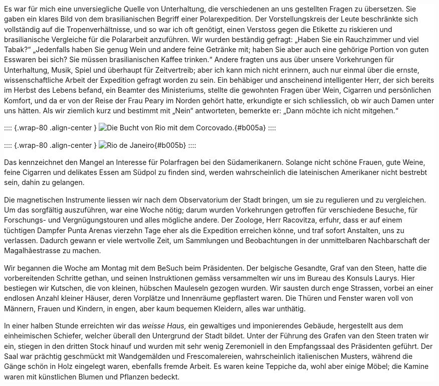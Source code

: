 Es war für mich eine unversiegliche Quelle von Unterhaltung, die verschiedenen
an uns gestellten Fragen zu übersetzen. Sie gaben ein klares Bild von dem
brasilianischen Begriff einer Polarexpedition. Der Vorstellungskreis der Leute
beschränkte sich vollständig auf die Tropenverhältnisse, und so war ich oft
genötigt, einen Verstoss gegen die Etikette zu riskieren und brasilianische
Vergleiche für die Polararbeit anzuführen. Wir wurden beständig gefragt: „Haben
Sie ein Rauchzimmer und viel Tabak?“ „Jedenfalls haben Sie genug Wein und andere
feine Getränke mit; haben Sie aber auch eine gehörige Portion von guten Esswaren
bei sich? Sie müssen brasilianischen Kaffee trinken.“ Andere fragten uns aus
über unsere Vorkehrungen für Unterhaltung, Musik, Spiel und überhaupt für
Zeitvertreib; aber ich kann mich nicht erinnern, auch nur einmal über die
ernste, wissenschaftliche Arbeit der Expedition gefragt worden zu sein. Ein
behäbiger und anscheinend intelligenter Herr, der sich bereits im Herbst des
Lebens befand, ein Beamter des Ministeriums, stellte die gewohnten Fragen über
Wein, Cigarren und persönlichen Komfort, und da er von der Reise der Frau Peary
im Norden gehört hatte, erkundigte er sich schliesslich, ob wir auch Damen unter
uns hätten. Als wir ziemlich kurz und bestimmt mit „Nein“ antworteten, bemerkte
er: „Dann möchte ich nicht mitgehen.“

:::: {.wrap-80 .align-center }
![Die Bucht von Rio mit dem Corcovado.](Die_erste_Suedpolarnacht_005a.jpg "Die Bucht von Rio mit dem Corcovado."){#b005a}
::::

:::: {.wrap-80 .align-center }
![Rio de Janeiro](Die_erste_Suedpolarnacht_005b.jpg "Rio de Janeiro"){#b005b}
::::

Das kennzeichnet den Mangel an Interesse für Polarfragen bei den Südamerikanern.
Solange nicht schöne Frauen, gute Weine, feine Cigarren und delikates Essen am
Südpol zu finden sind, werden wahrscheinlich die lateinischen Amerikaner nicht
bestrebt sein, dahin zu gelangen.

Die magnetischen Instrumente liessen wir nach dem Observatorium der Stadt
bringen, um sie zu regulieren und zu vergleichen. Um das sorgfältig auszuführen,
war eine Woche nötig; darum wurden Vorkehrungen getroffen für verschiedene
Besuche, für Forschungs- und Vergnügungstouren und alles mögliche andere. Der
Zoologe, Herr Racovitza, erfuhr, dass er auf einem tüchtigen Dampfer Punta
Arenas vierzehn Tage eher als die Expedition erreichen könne, und traf sofort
Anstalten, uns zu verlassen. Dadurch gewann er viele wertvolle Zeit, um
Sammlungen und Beobachtungen in der unmittelbaren Nachbarschaft der
Magalhãestrasse zu machen.

Wir begannen die Woche am Montag mit dem BeSuch beim Präsidenten. Der belgische
Gesandte, Graf van den Steen, hatte die vorbereitenden Schritte gethan, und
seinen Instruktionen gemäss versammelten wir uns im Bureau des Konsuls Laurys.
Hier bestiegen wir Kutschen, die von kleinen, hübschen Mauleseln gezogen wurden.
Wir sausten durch enge Strassen, vorbei an einer endlosen Anzahl kleiner Häuser,
deren Vorplätze und Innenräume gepflastert waren. Die Thüren und Fenster waren
voll von Männern, Frauen und Kindern, in engen, aber kaum bequemen Kleidern,
alles war unthätig.

In einer halben Stunde erreichten wir das *weisse Haus,* ein gewaltiges und
imponierendes Gebäude, hergestellt aus dem einheimischen Schiefer, welcher
überall den Untergrund der Stadt bildet. Unter der Führung des Grafen van den
Steen traten wir ein, stiegen in den dritten Stock hinauf und wurden mit sehr
wenig Zeremoniell in den Empfangssaal des Präsidenten geführt. Der Saal war
prächtig geschmückt mit Wandgemälden und Frescomalereien, wahrscheinlich
italienischen Musters, während die Gänge schön in Holz eingelegt waren,
ebenfalls fremde Arbeit. Es waren keine Teppiche da, wohl aber einige Möbel; die
Kamine waren mit künstlichen Blumen und Pflanzen bedeckt.
